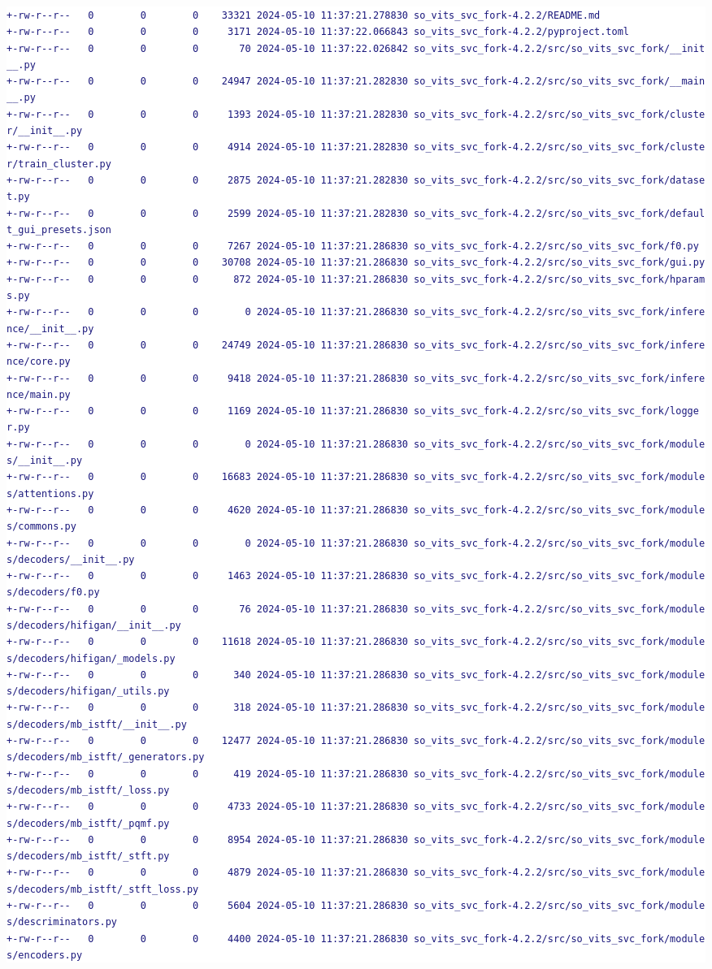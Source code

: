 ```diff
+-rw-r--r--   0        0        0    33321 2024-05-10 11:37:21.278830 so_vits_svc_fork-4.2.2/README.md
+-rw-r--r--   0        0        0     3171 2024-05-10 11:37:22.066843 so_vits_svc_fork-4.2.2/pyproject.toml
+-rw-r--r--   0        0        0       70 2024-05-10 11:37:22.026842 so_vits_svc_fork-4.2.2/src/so_vits_svc_fork/__init__.py
+-rw-r--r--   0        0        0    24947 2024-05-10 11:37:21.282830 so_vits_svc_fork-4.2.2/src/so_vits_svc_fork/__main__.py
+-rw-r--r--   0        0        0     1393 2024-05-10 11:37:21.282830 so_vits_svc_fork-4.2.2/src/so_vits_svc_fork/cluster/__init__.py
+-rw-r--r--   0        0        0     4914 2024-05-10 11:37:21.282830 so_vits_svc_fork-4.2.2/src/so_vits_svc_fork/cluster/train_cluster.py
+-rw-r--r--   0        0        0     2875 2024-05-10 11:37:21.282830 so_vits_svc_fork-4.2.2/src/so_vits_svc_fork/dataset.py
+-rw-r--r--   0        0        0     2599 2024-05-10 11:37:21.282830 so_vits_svc_fork-4.2.2/src/so_vits_svc_fork/default_gui_presets.json
+-rw-r--r--   0        0        0     7267 2024-05-10 11:37:21.286830 so_vits_svc_fork-4.2.2/src/so_vits_svc_fork/f0.py
+-rw-r--r--   0        0        0    30708 2024-05-10 11:37:21.286830 so_vits_svc_fork-4.2.2/src/so_vits_svc_fork/gui.py
+-rw-r--r--   0        0        0      872 2024-05-10 11:37:21.286830 so_vits_svc_fork-4.2.2/src/so_vits_svc_fork/hparams.py
+-rw-r--r--   0        0        0        0 2024-05-10 11:37:21.286830 so_vits_svc_fork-4.2.2/src/so_vits_svc_fork/inference/__init__.py
+-rw-r--r--   0        0        0    24749 2024-05-10 11:37:21.286830 so_vits_svc_fork-4.2.2/src/so_vits_svc_fork/inference/core.py
+-rw-r--r--   0        0        0     9418 2024-05-10 11:37:21.286830 so_vits_svc_fork-4.2.2/src/so_vits_svc_fork/inference/main.py
+-rw-r--r--   0        0        0     1169 2024-05-10 11:37:21.286830 so_vits_svc_fork-4.2.2/src/so_vits_svc_fork/logger.py
+-rw-r--r--   0        0        0        0 2024-05-10 11:37:21.286830 so_vits_svc_fork-4.2.2/src/so_vits_svc_fork/modules/__init__.py
+-rw-r--r--   0        0        0    16683 2024-05-10 11:37:21.286830 so_vits_svc_fork-4.2.2/src/so_vits_svc_fork/modules/attentions.py
+-rw-r--r--   0        0        0     4620 2024-05-10 11:37:21.286830 so_vits_svc_fork-4.2.2/src/so_vits_svc_fork/modules/commons.py
+-rw-r--r--   0        0        0        0 2024-05-10 11:37:21.286830 so_vits_svc_fork-4.2.2/src/so_vits_svc_fork/modules/decoders/__init__.py
+-rw-r--r--   0        0        0     1463 2024-05-10 11:37:21.286830 so_vits_svc_fork-4.2.2/src/so_vits_svc_fork/modules/decoders/f0.py
+-rw-r--r--   0        0        0       76 2024-05-10 11:37:21.286830 so_vits_svc_fork-4.2.2/src/so_vits_svc_fork/modules/decoders/hifigan/__init__.py
+-rw-r--r--   0        0        0    11618 2024-05-10 11:37:21.286830 so_vits_svc_fork-4.2.2/src/so_vits_svc_fork/modules/decoders/hifigan/_models.py
+-rw-r--r--   0        0        0      340 2024-05-10 11:37:21.286830 so_vits_svc_fork-4.2.2/src/so_vits_svc_fork/modules/decoders/hifigan/_utils.py
+-rw-r--r--   0        0        0      318 2024-05-10 11:37:21.286830 so_vits_svc_fork-4.2.2/src/so_vits_svc_fork/modules/decoders/mb_istft/__init__.py
+-rw-r--r--   0        0        0    12477 2024-05-10 11:37:21.286830 so_vits_svc_fork-4.2.2/src/so_vits_svc_fork/modules/decoders/mb_istft/_generators.py
+-rw-r--r--   0        0        0      419 2024-05-10 11:37:21.286830 so_vits_svc_fork-4.2.2/src/so_vits_svc_fork/modules/decoders/mb_istft/_loss.py
+-rw-r--r--   0        0        0     4733 2024-05-10 11:37:21.286830 so_vits_svc_fork-4.2.2/src/so_vits_svc_fork/modules/decoders/mb_istft/_pqmf.py
+-rw-r--r--   0        0        0     8954 2024-05-10 11:37:21.286830 so_vits_svc_fork-4.2.2/src/so_vits_svc_fork/modules/decoders/mb_istft/_stft.py
+-rw-r--r--   0        0        0     4879 2024-05-10 11:37:21.286830 so_vits_svc_fork-4.2.2/src/so_vits_svc_fork/modules/decoders/mb_istft/_stft_loss.py
+-rw-r--r--   0        0        0     5604 2024-05-10 11:37:21.286830 so_vits_svc_fork-4.2.2/src/so_vits_svc_fork/modules/descriminators.py
+-rw-r--r--   0        0        0     4400 2024-05-10 11:37:21.286830 so_vits_svc_fork-4.2.2/src/so_vits_svc_fork/modules/encoders.py
```